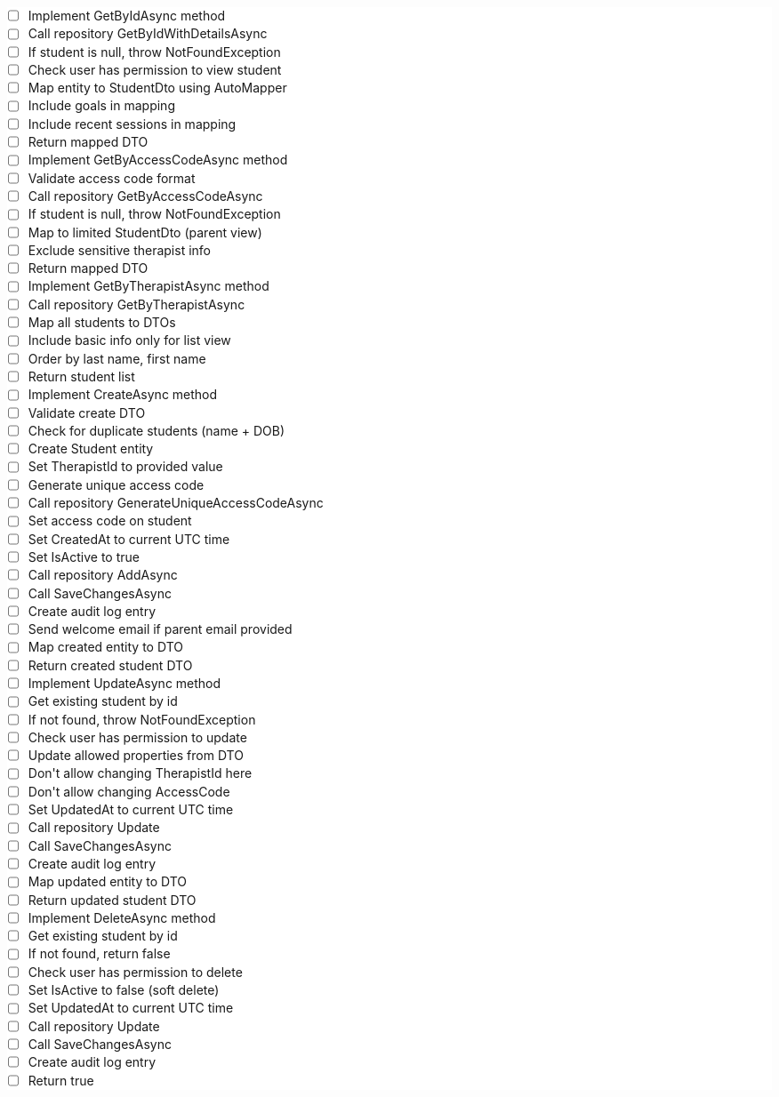 - [ ] Implement GetByIdAsync method
- [ ] Call repository GetByIdWithDetailsAsync
- [ ] If student is null, throw NotFoundException
- [ ] Check user has permission to view student
- [ ] Map entity to StudentDto using AutoMapper
- [ ] Include goals in mapping
- [ ] Include recent sessions in mapping
- [ ] Return mapped DTO
- [ ] Implement GetByAccessCodeAsync method
- [ ] Validate access code format
- [ ] Call repository GetByAccessCodeAsync
- [ ] If student is null, throw NotFoundException
- [ ] Map to limited StudentDto (parent view)
- [ ] Exclude sensitive therapist info
- [ ] Return mapped DTO
- [ ] Implement GetByTherapistAsync method
- [ ] Call repository GetByTherapistAsync
- [ ] Map all students to DTOs
- [ ] Include basic info only for list view
- [ ] Order by last name, first name
- [ ] Return student list
- [ ] Implement CreateAsync method
- [ ] Validate create DTO
- [ ] Check for duplicate students (name + DOB)
- [ ] Create Student entity
- [ ] Set TherapistId to provided value
- [ ] Generate unique access code
- [ ] Call repository GenerateUniqueAccessCodeAsync
- [ ] Set access code on student
- [ ] Set CreatedAt to current UTC time
- [ ] Set IsActive to true
- [ ] Call repository AddAsync
- [ ] Call SaveChangesAsync
- [ ] Create audit log entry
- [ ] Send welcome email if parent email provided
- [ ] Map created entity to DTO
- [ ] Return created student DTO
- [ ] Implement UpdateAsync method
- [ ] Get existing student by id
- [ ] If not found, throw NotFoundException
- [ ] Check user has permission to update
- [ ] Update allowed properties from DTO
- [ ] Don't allow changing TherapistId here
- [ ] Don't allow changing AccessCode
- [ ] Set UpdatedAt to current UTC time
- [ ] Call repository Update
- [ ] Call SaveChangesAsync
- [ ] Create audit log entry
- [ ] Map updated entity to DTO
- [ ] Return updated student DTO
- [ ] Implement DeleteAsync method
- [ ] Get existing student by id
- [ ] If not found, return false
- [ ] Check user has permission to delete
- [ ] Set IsActive to false (soft delete)
- [ ] Set UpdatedAt to current UTC time
- [ ] Call repository Update
- [ ] Call SaveChangesAsync
- [ ] Create audit log entry
- [ ] Return true
